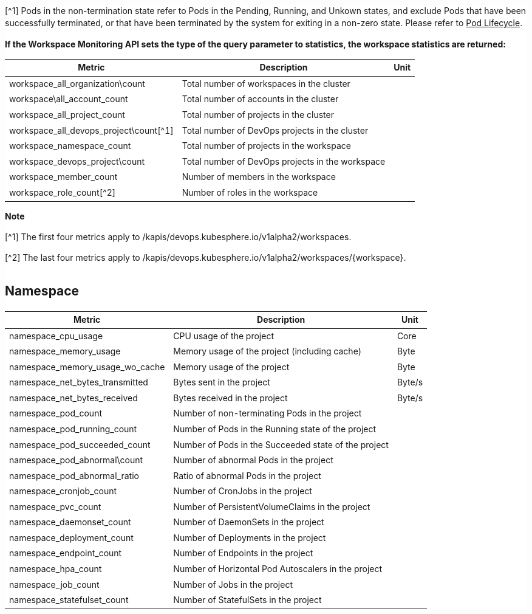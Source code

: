 [^1] Pods in the non-termination state refer to Pods in the Pending, Running, and Unkown states, and exclude Pods that have been successfully terminated, or that have been terminated by the system for exiting in a non-zero state. Please refer to [Pod Lifecycle](https://kubernetes.io/docs/concepts/workloads/pods/pod-lifecycle/#pod-conditions).

**If the Workspace Monitoring API sets the type of the query parameter to statistics, the workspace statistics are returned:**

|Metric|Description|Unit|
|---|---|---|
|workspace\_all\_organization\count|Total number of workspaces in the cluster||
|workspace\\all\_account\_count|Total number of accounts in the cluster||
|workspace\_all\_project\_count|Total number of projects in the cluster||
|workspace\_all\_devops\_project\count[^1]|Total number of DevOps projects in the cluster||
|workspace\_namespace\_count|Total number of projects in the workspace||
|workspace\_devops\_project\count|Total number of DevOps projects in the workspace||
|workspace\_member\_count|Number of members in the workspace||
|workspace\_role\_count[^2]|Number of roles in the workspace||

**Note**

[^1] The first four metrics apply to /kapis/devops.kubesphere.io/v1alpha2/workspaces.

[^2] The last four metrics apply to /kapis/devops.kubesphere.io/v1alpha2/workspaces/{workspace}.

## Namespace

|Metric|Description|Unit|
|---|---|---|
|namespace\_cpu\_usage|CPU usage of the project|Core|
|namespace\_memory\_usage|Memory usage of the project (including cache)|Byte|
|namespace\_memory\_usage\_wo\_cache|Memory usage of the project|Byte|
|namespace\_net\_bytes\_transmitted|Bytes sent in the project|Byte/s|
|namespace\_net\_bytes\_received|Bytes received in the project|Byte/s|
|namespace\_pod\_count|Number of non-terminating Pods in the project||
|namespace\_pod\_running\_count|Number of Pods in the Running state of the project||
|namespace\_pod\_succeeded\_count|Number of Pods in the Succeeded state of the project||
|namespace\_pod\_abnormal\count|Number of abnormal Pods in the project||
|namespace\_pod\_abnormal\_ratio|Ratio of abnormal Pods in the project||
|namespace\_cronjob\_count|Number of CronJobs in the project||
|namespace\_pvc\_count|Number of PersistentVolumeClaims in the project||
|namespace\_daemonset\_count|Number of DaemonSets in the project||
|namespace\_deployment\_count|Number of Deployments in the project||
|namespace\_endpoint\_count|Number of Endpoints in the project||
|namespace\_hpa\_count|Number of Horizontal Pod Autoscalers in the project||
|namespace\_job\_count|Number of Jobs in the project||
|namespace\_statefulset\_count|Number of StatefulSets in the project||